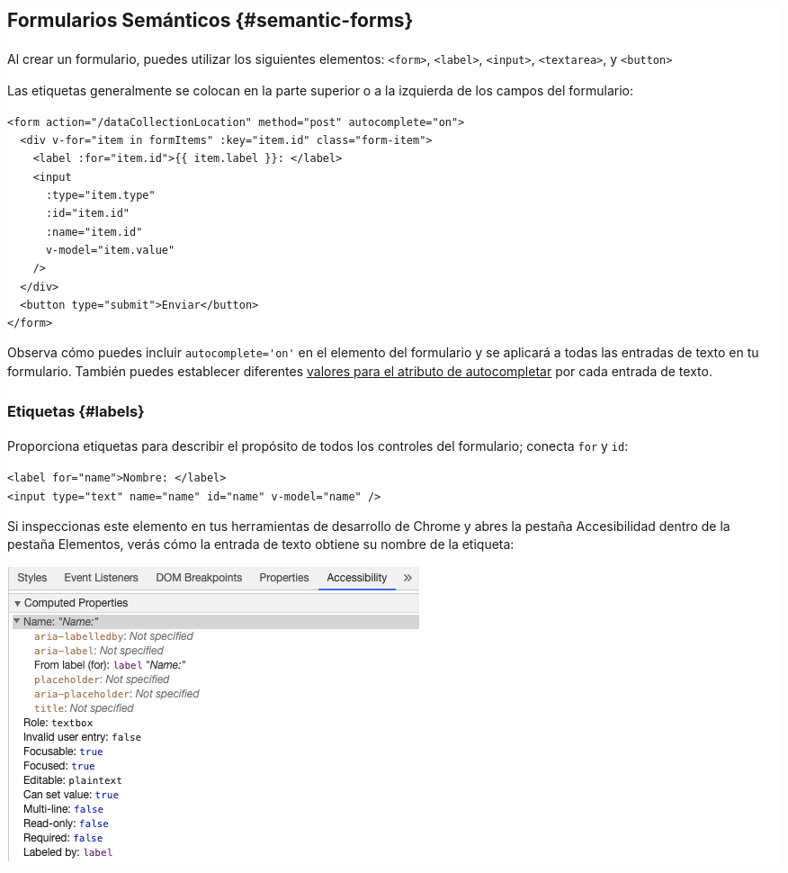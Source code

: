 ## Formularios Semánticos {#semantic-forms}

Al crear un formulario, puedes utilizar los siguientes elementos: `<form>`, `<label>`, `<input>`, `<textarea>`, y `<button>`

Las etiquetas generalmente se colocan en la parte superior o a la izquierda de los campos del formulario:

```vue-html
<form action="/dataCollectionLocation" method="post" autocomplete="on">
  <div v-for="item in formItems" :key="item.id" class="form-item">
    <label :for="item.id">{{ item.label }}: </label>
    <input
      :type="item.type"
      :id="item.id"
      :name="item.id"
      v-model="item.value"
    />
  </div>
  <button type="submit">Enviar</button>
</form>
```



Observa cómo puedes incluir `autocomplete='on'` en el elemento del formulario y se aplicará a todas las entradas de texto en tu formulario. También puedes establecer diferentes [valores para el atributo de autocompletar](https://developer.mozilla.org/en-US/docs/Web/HTML/Attributes/autocomplete) por cada entrada de texto.

### Etiquetas {#labels}

Proporciona etiquetas para describir el propósito de todos los controles del formulario; conecta `for` y `id`:

```vue-html
<label for="name">Nombre: </label>
<input type="text" name="name" id="name" v-model="name" />
```



Si inspeccionas este elemento en tus herramientas de desarrollo de Chrome y abres la pestaña Accesibilidad dentro de la pestaña Elementos, verás cómo la entrada de texto obtiene su nombre de la etiqueta:

![Las herramientas de desarrollo de Chrome muestran el nombre accesible de la etiqueta](./images/AccessibleLabelChromeDevTools.png)
